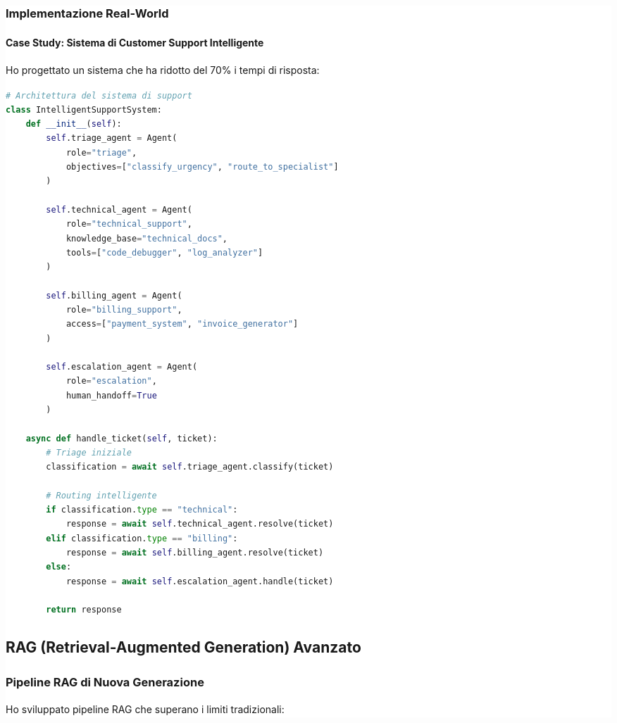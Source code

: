 ### Implementazione Real-World

#### Case Study: Sistema di Customer Support Intelligente

Ho progettato un sistema che ha ridotto del 70% i tempi di risposta:

```python
# Architettura del sistema di support
class IntelligentSupportSystem:
    def __init__(self):
        self.triage_agent = Agent(
            role="triage",
            objectives=["classify_urgency", "route_to_specialist"]
        )
        
        self.technical_agent = Agent(
            role="technical_support",
            knowledge_base="technical_docs",
            tools=["code_debugger", "log_analyzer"]
        )
        
        self.billing_agent = Agent(
            role="billing_support",
            access=["payment_system", "invoice_generator"]
        )
        
        self.escalation_agent = Agent(
            role="escalation",
            human_handoff=True
        )
    
    async def handle_ticket(self, ticket):
        # Triage iniziale
        classification = await self.triage_agent.classify(ticket)
        
        # Routing intelligente
        if classification.type == "technical":
            response = await self.technical_agent.resolve(ticket)
        elif classification.type == "billing":
            response = await self.billing_agent.resolve(ticket)
        else:
            response = await self.escalation_agent.handle(ticket)
        
        return response
```

## RAG (Retrieval-Augmented Generation) Avanzato

### Pipeline RAG di Nuova Generazione

Ho sviluppato pipeline RAG che superano i limiti tradizionali:
